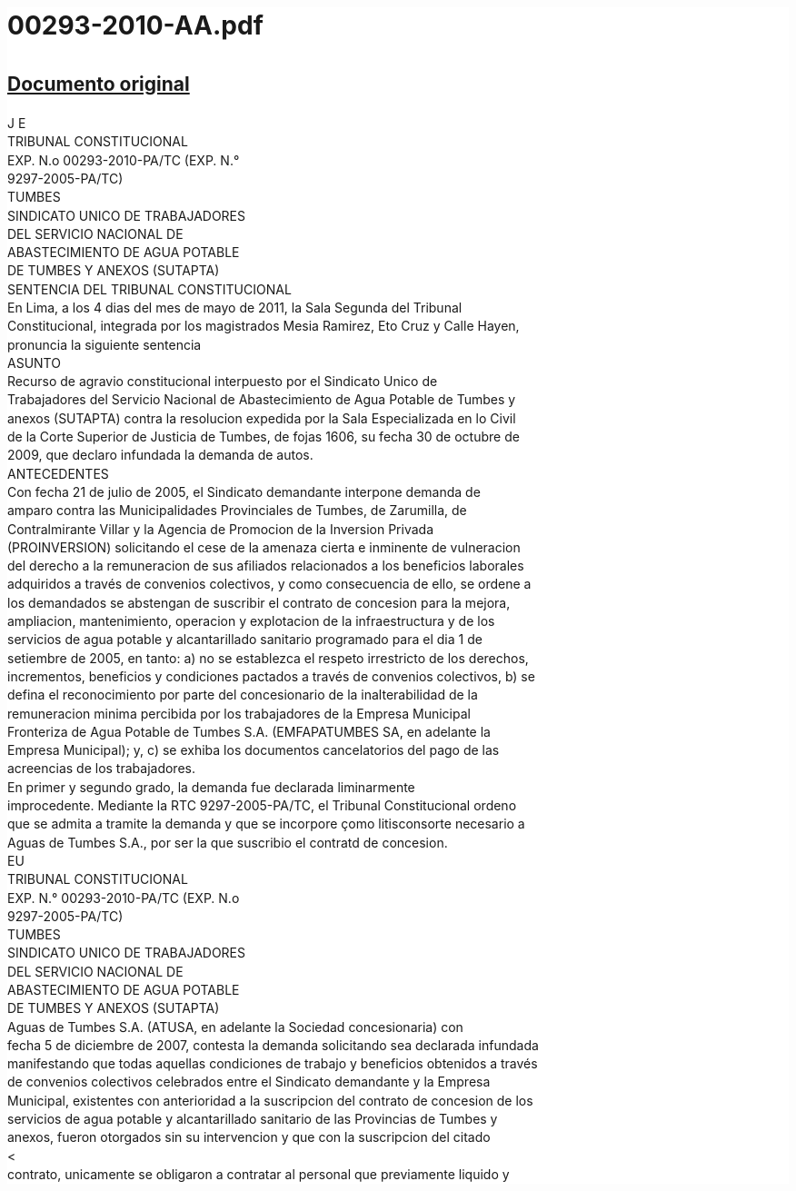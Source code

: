 
00293-2010-AA.pdf
=================
  
[Documento original](https://tc.gob.pe/jurisprudencia/2011/00293-2010-AA.pdf)  
---  
J E  
TRIBUNAL CONSTITUCIONAL  
EXP. N.o 00293-2010-PA/TC (EXP. N.°  
9297-2005-PA/TC)  
TUMBES  
SINDICATO UNICO DE TRABAJADORES  
DEL SERVICIO NACIONAL DE  
ABASTECIMIENTO DE AGUA POTABLE  
DE TUMBES Y ANEXOS (SUTAPTA)  
SENTENCIA DEL TRIBUNAL CONSTITUCIONAL  
En Lima, a los 4 dias del mes de mayo de 2011, la Sala Segunda del Tribunal  
Constitucional, integrada por los magistrados Mesia Ramirez, Eto Cruz y Calle Hayen,  
pronuncia la siguiente sentencia  
ASUNTO  
Recurso de agravio constitucional interpuesto por el Sindicato Unico de  
Trabajadores del Servicio Nacional de Abastecimiento de Agua Potable de Tumbes y  
anexos (SUTAPTA) contra la resolucion expedida por la Sala Especializada en lo Civil  
de la Corte Superior de Justicia de Tumbes, de fojas 1606, su fecha 30 de octubre de  
2009, que declaro infundada la demanda de autos.  
ANTECEDENTES  
Con fecha 21 de julio de 2005, el Sindicato demandante interpone demanda de  
amparo contra las Municipalidades Provinciales de Tumbes, de Zarumilla, de  
Contralmirante Villar y la Agencia de Promocion de la Inversion Privada  
(PROINVERSION) solicitando el cese de la amenaza cierta e inminente de vulneracion  
del derecho a la remuneracion de sus afiliados relacionados a los beneficios laborales  
adquiridos a través de convenios colectivos, y como consecuencia de ello, se ordene a  
los demandados se abstengan de suscribir el contrato de concesion para la mejora,  
ampliacion, mantenimiento, operacion y explotacion de la infraestructura y de los  
servicios de agua potable y alcantarillado sanitario programado para el dia 1 de  
setiembre de 2005, en tanto: a) no se establezca el respeto irrestricto de los derechos,  
incrementos, beneficios y condiciones pactados a través de convenios colectivos, b) se  
defina el reconocimiento por parte del concesionario de la inalterabilidad de la  
remuneracion minima percibida por los trabajadores de la Empresa Municipal  
Fronteriza de Agua Potable de Tumbes S.A. (EMFAPATUMBES SA, en adelante la  
Empresa Municipal); y, c) se exhiba los documentos cancelatorios del pago de las  
acreencias de los trabajadores.  
En primer y segundo grado, la demanda fue declarada liminarmente  
improcedente. Mediante la RTC 9297-2005-PA/TC, el Tribunal Constitucional ordeno  
que se admita a tramite la demanda y que se incorpore çomo litisconsorte necesario a  
Aguas de Tumbes S.A., por ser la que suscribio el contratd de concesion.  
EU  
TRIBUNAL CONSTITUCIONAL  
EXP. N.° 00293-2010-PA/TC (EXP. N.o  
9297-2005-PA/TC)  
TUMBES  
SINDICATO UNICO DE TRABAJADORES  
DEL SERVICIO NACIONAL DE  
ABASTECIMIENTO DE AGUA POTABLE  
DE TUMBES Y ANEXOS (SUTAPTA)  
Aguas de Tumbes S.A. (ATUSA, en adelante la Sociedad concesionaria) con  
fecha 5 de diciembre de 2007, contesta la demanda solicitando sea declarada infundada  
manifestando que todas aquellas condiciones de trabajo y beneficios obtenidos a través  
de convenios colectivos celebrados entre el Sindicato demandante y la Empresa  
Municipal, existentes con anterioridad a la suscripcion del contrato de concesion de los  
servicios de agua potable y alcantarillado sanitario de las Provincias de Tumbes y  
anexos, fueron otorgados sin su intervencion y que con la suscripcion del citado  
<  
contrato, unicamente se obligaron a contratar al personal que previamente liquido y  